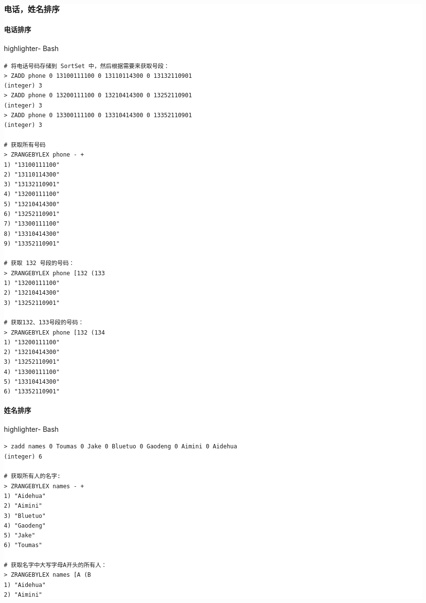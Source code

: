 ### 电话，姓名排序


#### 电话排序


highlighter\- Bash
```
# 将电话号码存储到 SortSet 中，然后根据需要来获取号段：
> ZADD phone 0 13100111100 0 13110114300 0 13132110901 
(integer) 3
> ZADD phone 0 13200111100 0 13210414300 0 13252110901 
(integer) 3
> ZADD phone 0 13300111100 0 13310414300 0 13352110901 
(integer) 3

# 获取所有号码
> ZRANGEBYLEX phone - +
1) "13100111100"
2) "13110114300"
3) "13132110901"
4) "13200111100"
5) "13210414300"
6) "13252110901"
7) "13300111100"
8) "13310414300"
9) "13352110901"

# 获取 132 号段的号码：
> ZRANGEBYLEX phone [132 (133
1) "13200111100"
2) "13210414300"
3) "13252110901"

# 获取132、133号段的号码：
> ZRANGEBYLEX phone [132 (134
1) "13200111100"
2) "13210414300"
3) "13252110901"
4) "13300111100"
5) "13310414300"
6) "13352110901"
```

#### 姓名排序


highlighter\- Bash
```
> zadd names 0 Toumas 0 Jake 0 Bluetuo 0 Gaodeng 0 Aimini 0 Aidehua 
(integer) 6

# 获取所有人的名字:
> ZRANGEBYLEX names - +
1) "Aidehua"
2) "Aimini"
3) "Bluetuo"
4) "Gaodeng"
5) "Jake"
6) "Toumas"

# 获取名字中大写字母A开头的所有人：
> ZRANGEBYLEX names [A (B
1) "Aidehua"
2) "Aimini"

```